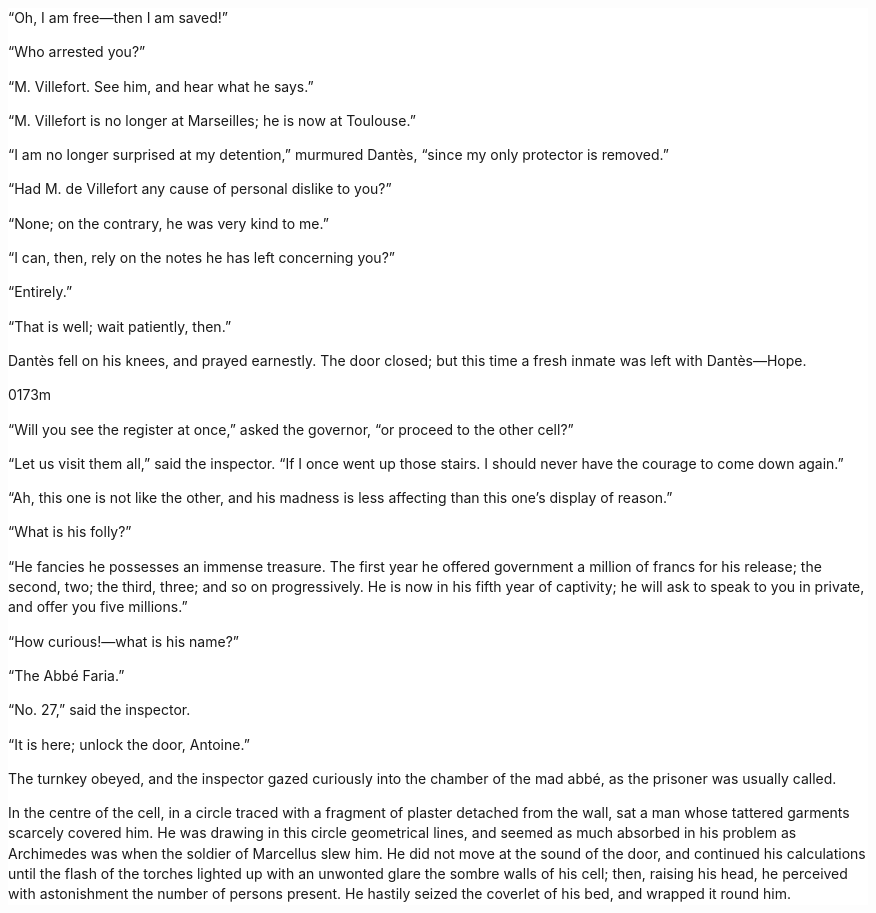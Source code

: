 “Oh, I am free—then I am saved!”

“Who arrested you?”

“M. Villefort. See him, and hear what he says.”

“M. Villefort is no longer at Marseilles; he is now at Toulouse.”

“I am no longer surprised at my detention,” murmured Dantès, “since my
only protector is removed.”

“Had M. de Villefort any cause of personal dislike to you?”

“None; on the contrary, he was very kind to me.”

“I can, then, rely on the notes he has left concerning you?”

“Entirely.”

“That is well; wait patiently, then.”

Dantès fell on his knees, and prayed earnestly. The door closed; but
this time a fresh inmate was left with Dantès—Hope.

0173m


“Will you see the register at once,” asked the governor, “or proceed to
the other cell?”

“Let us visit them all,” said the inspector. “If I once went up those
stairs. I should never have the courage to come down again.”

“Ah, this one is not like the other, and his madness is less affecting
than this one’s display of reason.”

“What is his folly?”

“He fancies he possesses an immense treasure. The first year he offered
government a million of francs for his release; the second, two; the
third, three; and so on progressively. He is now in his fifth year of
captivity; he will ask to speak to you in private, and offer you five
millions.”

“How curious!—what is his name?”

“The Abbé Faria.”

“No. 27,” said the inspector.

“It is here; unlock the door, Antoine.”

The turnkey obeyed, and the inspector gazed curiously into the chamber
of the mad abbé, as the prisoner was usually called.

In the centre of the cell, in a circle traced with a fragment of plaster
detached from the wall, sat a man whose tattered garments scarcely
covered him. He was drawing in this circle geometrical lines, and seemed
as much absorbed in his problem as Archimedes was when the soldier of
Marcellus slew him. He did not move at the sound of the door, and
continued his calculations until the flash of the torches lighted up
with an unwonted glare the sombre walls of his cell; then, raising his
head, he perceived with astonishment the number of persons present. He
hastily seized the coverlet of his bed, and wrapped it round him.
